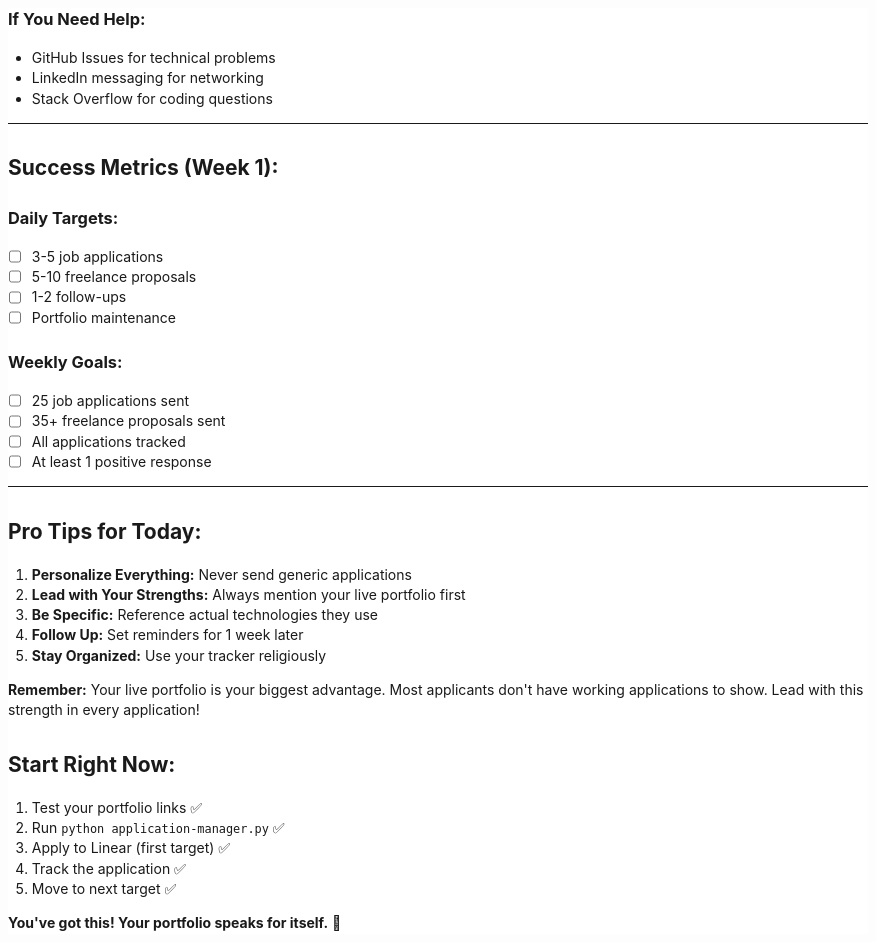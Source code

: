 ### If You Need Help:
- GitHub Issues for technical problems
- LinkedIn messaging for networking
- Stack Overflow for coding questions

---

## Success Metrics (Week 1):

### Daily Targets:
- [ ] 3-5 job applications
- [ ] 5-10 freelance proposals
- [ ] 1-2 follow-ups
- [ ] Portfolio maintenance

### Weekly Goals:
- [ ] 25 job applications sent
- [ ] 35+ freelance proposals sent
- [ ] All applications tracked
- [ ] At least 1 positive response

---

## Pro Tips for Today:

1. **Personalize Everything:** Never send generic applications
2. **Lead with Your Strengths:** Always mention your live portfolio first
3. **Be Specific:** Reference actual technologies they use
4. **Follow Up:** Set reminders for 1 week later
5. **Stay Organized:** Use your tracker religiously

**Remember:** Your live portfolio is your biggest advantage. Most applicants don't have working applications to show. Lead with this strength in every application!

## Start Right Now:
1. Test your portfolio links ✅
2. Run `python application-manager.py` ✅
3. Apply to Linear (first target) ✅
4. Track the application ✅
5. Move to next target ✅

**You've got this! Your portfolio speaks for itself.** 🎯
